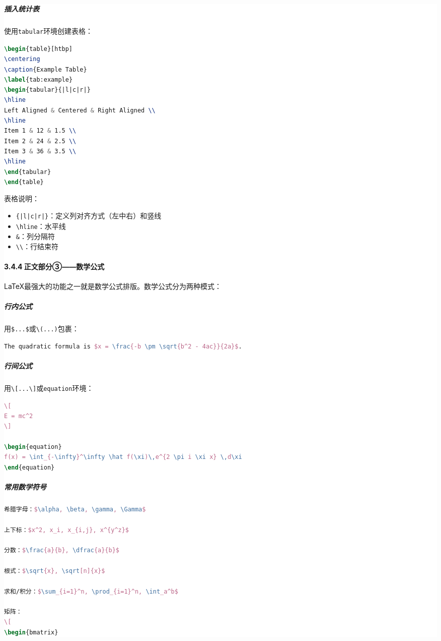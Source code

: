 ##### 插入统计表

使用`tabular`环境创建表格：

```latex
\begin{table}[htbp]
\centering
\caption{Example Table}
\label{tab:example}
\begin{tabular}{|l|c|r|}
\hline
Left Aligned & Centered & Right Aligned \\
\hline
Item 1 & 12 & 1.5 \\
Item 2 & 24 & 2.5 \\
Item 3 & 36 & 3.5 \\
\hline
\end{tabular}
\end{table}
```

表格说明：
- `{|l|c|r|}`：定义列对齐方式（左中右）和竖线
- `\hline`：水平线
- `&`：列分隔符
- `\\`：行结束符

#### 3.4.4 正文部分③——数学公式

LaTeX最强大的功能之一就是数学公式排版。数学公式分为两种模式：

##### 行内公式

用`$...$`或`\(...)`包裹：

```latex
The quadratic formula is $x = \frac{-b \pm \sqrt{b^2 - 4ac}}{2a}$.
```

##### 行间公式

用`\[...\]`或`equation`环境：

```latex
\[
E = mc^2
\]

\begin{equation}
f(x) = \int_{-\infty}^\infty \hat f(\xi)\,e^{2 \pi i \xi x} \,d\xi
\end{equation}
```

##### 常用数学符号

```latex
希腊字母：$\alpha, \beta, \gamma, \Gamma$

上下标：$x^2, x_i, x_{i,j}, x^{y^z}$

分数：$\frac{a}{b}, \dfrac{a}{b}$

根式：$\sqrt{x}, \sqrt[n]{x}$

求和/积分：$\sum_{i=1}^n, \prod_{i=1}^n, \int_a^b$

矩阵：
\[
\begin{bmatrix}
```